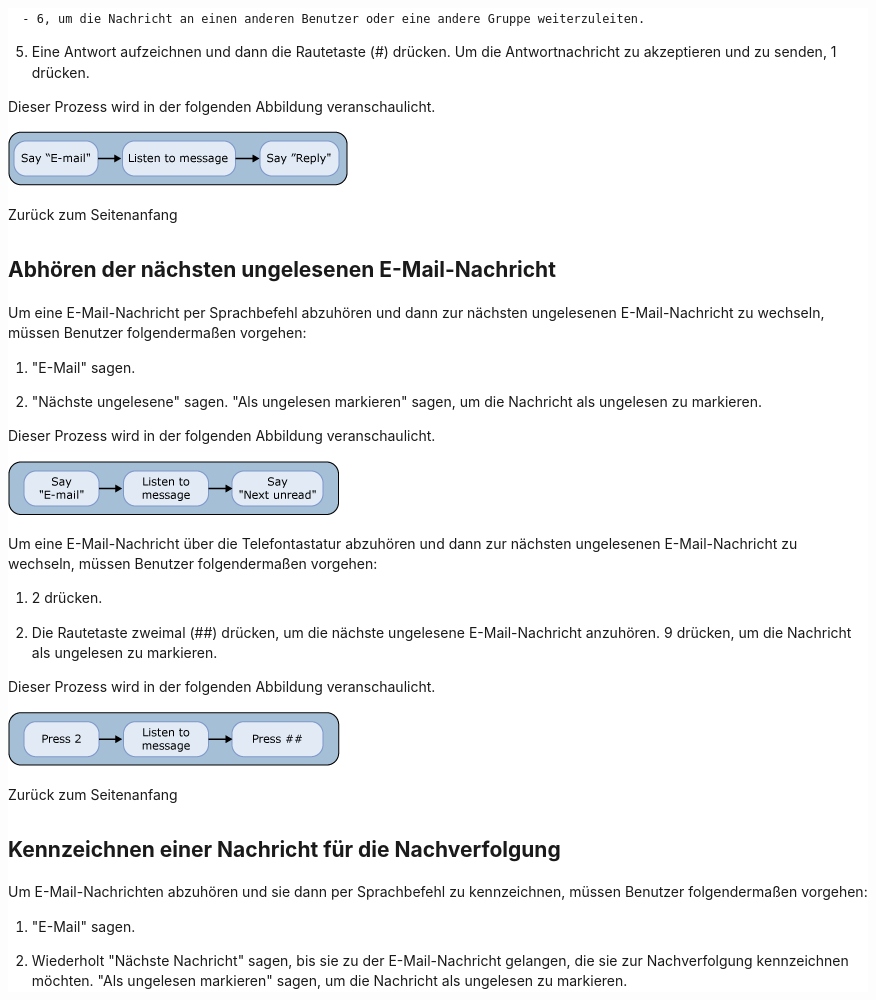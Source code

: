       - 6, um die Nachricht an einen anderen Benutzer oder eine andere Gruppe weiterzuleiten.

5.  Eine Antwort aufzeichnen und dann die Rautetaste (\#) drücken. Um die Antwortnachricht zu akzeptieren und zu senden, 1 drücken.

Dieser Prozess wird in der folgenden Abbildung veranschaulicht.

![Antworten auf E-Mail mit Tonwahlbenutzerschnittstelle](images/Dn205138.a30ba6b8-2b35-4e48-b9f7-9927d9c284d6(EXCHG.150).gif "Antworten auf E-Mail mit Tonwahlbenutzerschnittstelle")

Zurück zum Seitenanfang

## Abhören der nächsten ungelesenen E-Mail-Nachricht

Um eine E-Mail-Nachricht per Sprachbefehl abzuhören und dann zur nächsten ungelesenen E-Mail-Nachricht zu wechseln, müssen Benutzer folgendermaßen vorgehen:

1.  "E-Mail" sagen.

2.  "Nächste ungelesene" sagen. "Als ungelesen markieren" sagen, um die Nachricht als ungelesen zu markieren.

Dieser Prozess wird in der folgenden Abbildung veranschaulicht.

![Nächste ungelesene E-Mail lesen](images/Dn205138.2c3c8141-f93f-4811-be9f-909b50d66f45(EXCHG.150).gif "Nächste ungelesene E-Mail lesen")

Um eine E-Mail-Nachricht über die Telefontastatur abzuhören und dann zur nächsten ungelesenen E-Mail-Nachricht zu wechseln, müssen Benutzer folgendermaßen vorgehen:

1.  2 drücken.

2.  Die Rautetaste zweimal (\#\#) drücken, um die nächste ungelesene E-Mail-Nachricht anzuhören. 9 drücken, um die Nachricht als ungelesen zu markieren.

Dieser Prozess wird in der folgenden Abbildung veranschaulicht.

![Nächste ungelesene E-Mail lesen](images/Dn205138.f179aeca-0481-4f7b-96ca-06e39db46e17(EXCHG.150).gif "Nächste ungelesene E-Mail lesen")

Zurück zum Seitenanfang

## Kennzeichnen einer Nachricht für die Nachverfolgung

Um E-Mail-Nachrichten abzuhören und sie dann per Sprachbefehl zu kennzeichnen, müssen Benutzer folgendermaßen vorgehen:

1.  "E-Mail" sagen.

2.  Wiederholt "Nächste Nachricht" sagen, bis sie zu der E-Mail-Nachricht gelangen, die sie zur Nachverfolgung kennzeichnen möchten. "Als ungelesen markieren" sagen, um die Nachricht als ungelesen zu markieren.
